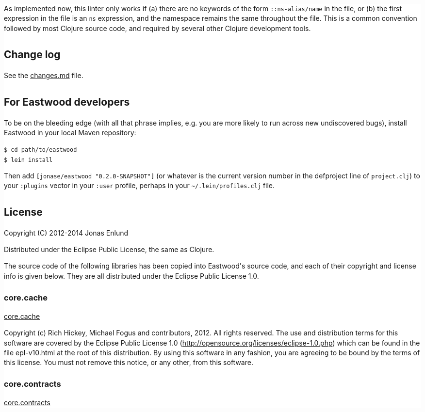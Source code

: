 As implemented now, this linter only works if (a) there are no
keywords of the form `::ns-alias/name` in the file, or (b) the first
expression in the file is an `ns` expression, and the namespace
remains the same throughout the file.  This is a common convention
followed by most Clojure source code, and required by several other
Clojure development tools.


## Change log

See the
[changes.md](https://github.com/jonase/eastwood/blob/master/changes.md)
file.


## For Eastwood developers

To be on the bleeding edge (with all that phrase implies, e.g. you are
more likely to run across new undiscovered bugs), install Eastwood in
your local Maven repository:

    $ cd path/to/eastwood
    $ lein install

Then add `[jonase/eastwood "0.2.0-SNAPSHOT"]` (or whatever is the
current version number in the defproject line of `project.clj`) to
your `:plugins` vector in your `:user` profile, perhaps in your
`~/.lein/profiles.clj` file.


## License

Copyright (C) 2012-2014 Jonas Enlund

Distributed under the Eclipse Public License, the same as Clojure.

The source code of the following libraries has been copied into
Eastwood's source code, and each of their copyright and license info
is given below.  They are all distributed under the Eclipse Public
License 1.0.

### core.cache

[core.cache](https://github.com/clojure/core.cache)

Copyright (c) Rich Hickey, Michael Fogus and contributors, 2012. All rights reserved.  The use and distribution terms for this software are covered by the Eclipse Public License 1.0 (http://opensource.org/licenses/eclipse-1.0.php) which can be found in the file epl-v10.html at the root of this distribution. By using this software in any fashion, you are agreeing to be bound by the terms of this license.  You must not remove this notice, or any other, from this software.

### core.contracts

[core.contracts](https://github.com/clojure/core.contracts)


[Eclipse Public License 1.0]: http://opensource.org/licenses/eclipse-1.0.php